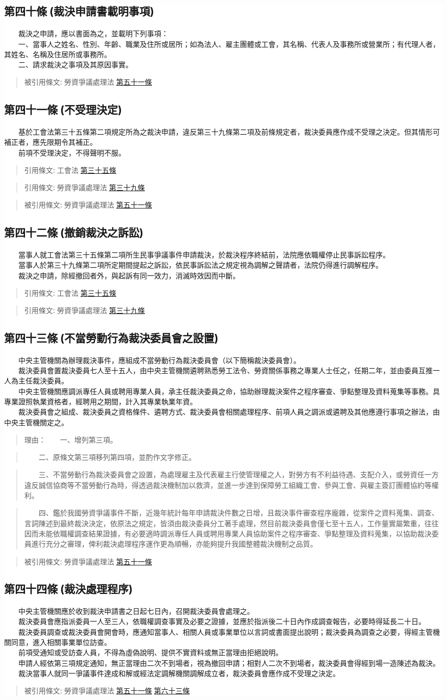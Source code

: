 第四十條 (裁決申請書載明事項)
-----------------------------
　　裁決之申請，應以書面為之，並載明下列事項：  
　　一、當事人之姓名、性別、年齡、職業及住所或居所；如為法人、雇主團體或工會，其名稱、代表人及事務所或營業所；有代理人者，其姓名、名稱及住居所或事務所。  
　　二、請求裁決之事項及其原因事實。  
> 被引用條文: 勞資爭議處理法 [第五十一條](../../勞動人力/勞資關係/勞資爭議處理法.md#第五十一條-裁決申請程序準用規定)



第四十一條 (不受理決定)
-----------------------
　　基於工會法第三十五條第二項規定所為之裁決申請，違反第三十九條第二項及前條規定者，裁決委員應作成不受理之決定。但其情形可補正者，應先限期令其補正。  
　　前項不受理決定，不得聲明不服。  
> 引用條文: 工會法 [第三十五條](../../內政/人民團體/工會法.md#第三十五條-雇主或代表雇主行使管理權人之行為限制)

> 引用條文: 勞資爭議處理法 [第三十九條](../../勞動人力/勞資關係/勞資爭議處理法.md#第三十九條-申請裁決)

> 被引用條文: 勞資爭議處理法 [第五十一條](../../勞動人力/勞資關係/勞資爭議處理法.md#第五十一條-裁決申請程序準用規定)



第四十二條 (撤銷裁決之訴訟)
---------------------------
　　當事人就工會法第三十五條第二項所生民事爭議事件申請裁決，於裁決程序終結前，法院應依職權停止民事訴訟程序。  
　　當事人於第三十九條第二項所定期間提起之訴訟，依民事訴訟法之規定視為調解之聲請者，法院仍得進行調解程序。  
　　裁決之申請，除經撤回者外，與起訴有同一效力，消滅時效因而中斷。  
> 引用條文: 工會法 [第三十五條](../../內政/人民團體/工會法.md#第三十五條-雇主或代表雇主行使管理權人之行為限制)

> 引用條文: 勞資爭議處理法 [第三十九條](../../勞動人力/勞資關係/勞資爭議處理法.md#第三十九條-申請裁決)



第四十三條 (不當勞動行為裁決委員會之設置)
-----------------------------------------
　　中央主管機關為辦理裁決事件，應組成不當勞動行為裁決委員會（以下簡稱裁決委員會）。  
　　裁決委員會置裁決委員七人至十五人，由中央主管機關遴聘熟悉勞工法令、勞資關係事務之專業人士任之，任期二年，並由委員互推一人為主任裁決委員。  
　　中央主管機關應調派專任人員或聘用專業人員，承主任裁決委員之命，協助辦理裁決案件之程序審查、爭點整理及資料蒐集等事務。具專業證照執業資格者，經聘用之期間，計入其專業執業年資。  
　　裁決委員會之組成、裁決委員之資格條件、遴聘方式、裁決委員會相關處理程序、前項人員之調派或遴聘及其他應遵行事項之辦法，由中央主管機關定之。  
> 理由：　　一、增列第三項。

> 　　二、原條文第三項移列第四項，並酌作文字修正。

> 　　三、不當勞動行為裁決委員會之設置，為處理雇主及代表雇主行使管理權之人，對勞方有不利益待遇、支配介入，或勞資任一方違反誠信協商等不當勞動行為時，得透過裁決機制加以救濟，並進一步達到保障勞工組織工會、參與工會、與雇主簽訂團體協約等權利。

> 　　四、鑑於我國勞資爭議事件不斷，近幾年統計每年申請裁決件數之日增，且裁決事件審查程序龐雜，從案件之資料蒐集、調查、言詞陳述到最終裁決決定，依原法之規定，皆須由裁決委員分工著手處理，然目前裁決委員會僅七至十五人，工作量實屬繁重，往往因而未能依職權調查結果證據，有必要適時調派專任人員或聘用專業人員協助案件之程序審查、爭點整理及資料蒐集，以協助裁決委員進行充分之審理，俾利裁決處理程序運作更為順暢，亦能夠提升我國整體裁決機制之品質。

> 被引用條文: 勞資爭議處理法 [第五十一條](../../勞動人力/勞資關係/勞資爭議處理法.md#第五十一條-裁決申請程序準用規定)



第四十四條 (裁決處理程序)
-------------------------
　　中央主管機關應於收到裁決申請書之日起七日內，召開裁決委員會處理之。  
　　裁決委員會應指派委員一人至三人，依職權調查事實及必要之證據，並應於指派後二十日內作成調查報告，必要時得延長二十日。  
　　裁決委員調查或裁決委員會開會時，應通知當事人、相關人員或事業單位以言詞或書面提出說明；裁決委員為調查之必要，得經主管機關同意，進入相關事業單位訪查。  
　　前項受通知或受訪查人員，不得為虛偽說明、提供不實資料或無正當理由拒絕說明。  
　　申請人經依第三項規定通知，無正當理由二次不到場者，視為撤回申請；相對人二次不到場者，裁決委員會得經到場一造陳述為裁決。  
　　裁決當事人就同一爭議事件達成和解或經法定調解機關調解成立者，裁決委員會應作成不受理之決定。  
> 被引用條文: 勞資爭議處理法 [第五十一條](../../勞動人力/勞資關係/勞資爭議處理法.md#第五十一條-裁決申請程序準用規定) [第六十三條](../../勞動人力/勞資關係/勞資爭議處理法.md#第六十三條-罰則)
